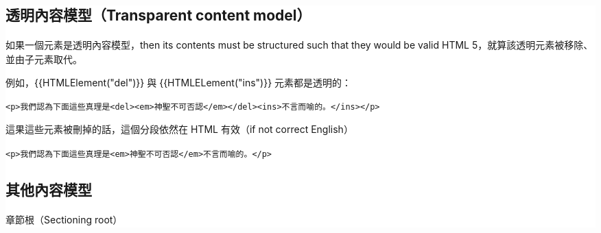 ## 透明內容模型（Transparent content model）

如果一個元素是透明內容模型，then its contents must be structured such that they would be valid HTML 5，就算該透明元素被移除、並由子元素取代。

例如，{{HTMLElement("del")}} 與 {{HTMLELement("ins")}} 元素都是透明的：

```plain
<p>我們認為下面這些真理是<del><em>神聖不可否認</em></del><ins>不言而喻的。</ins></p>
```

這果這些元素被刪掉的話，這個分段依然在 HTML 有效（if not correct English）

```plain
<p>我們認為下面這些真理是<em>神聖不可否認</em>不言而喻的。</p>
```

## 其他內容模型

章節根（Sectioning root）
